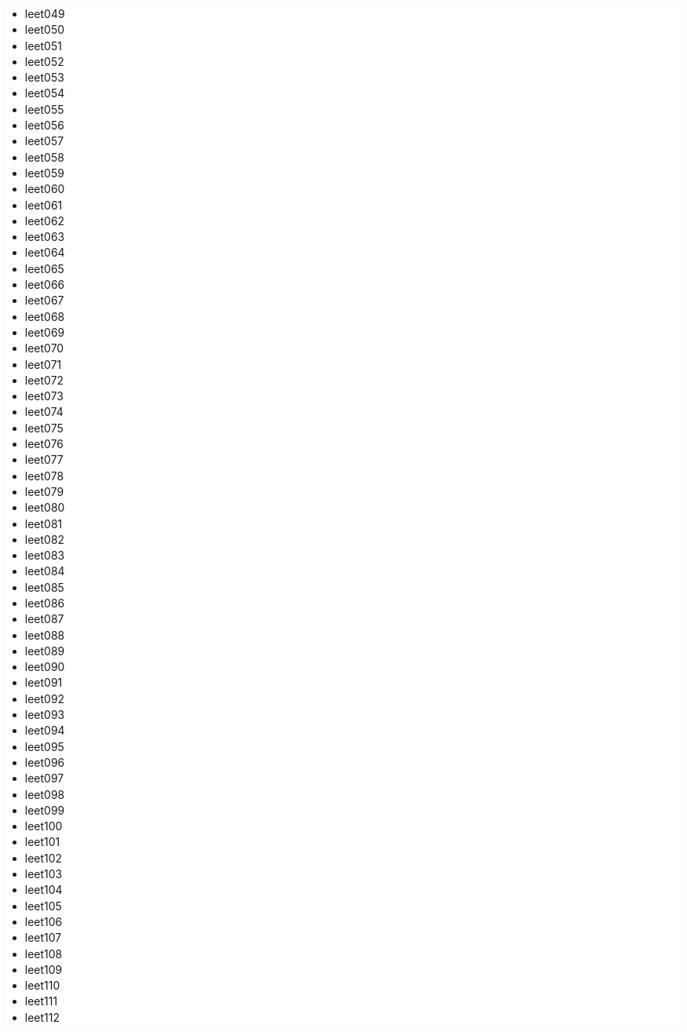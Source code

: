 - leet049 
- leet050 
- leet051 
- leet052 
- leet053 
- leet054 
- leet055 
- leet056 
- leet057 
- leet058 
- leet059 
- leet060 
- leet061 
- leet062 
- leet063 
- leet064 
- leet065 
- leet066 
- leet067 
- leet068 
- leet069 
- leet070 
- leet071 
- leet072 
- leet073 
- leet074 
- leet075 
- leet076 
- leet077 
- leet078 
- leet079 
- leet080 
- leet081 
- leet082 
- leet083 
- leet084 
- leet085 
- leet086 
- leet087 
- leet088 
- leet089 
- leet090 
- leet091 
- leet092 
- leet093 
- leet094 
- leet095 
- leet096 
- leet097 
- leet098 
- leet099 
- leet100 
- leet101 
- leet102 
- leet103 
- leet104 
- leet105 
- leet106 
- leet107 
- leet108 
- leet109 
- leet110 
- leet111 
- leet112 